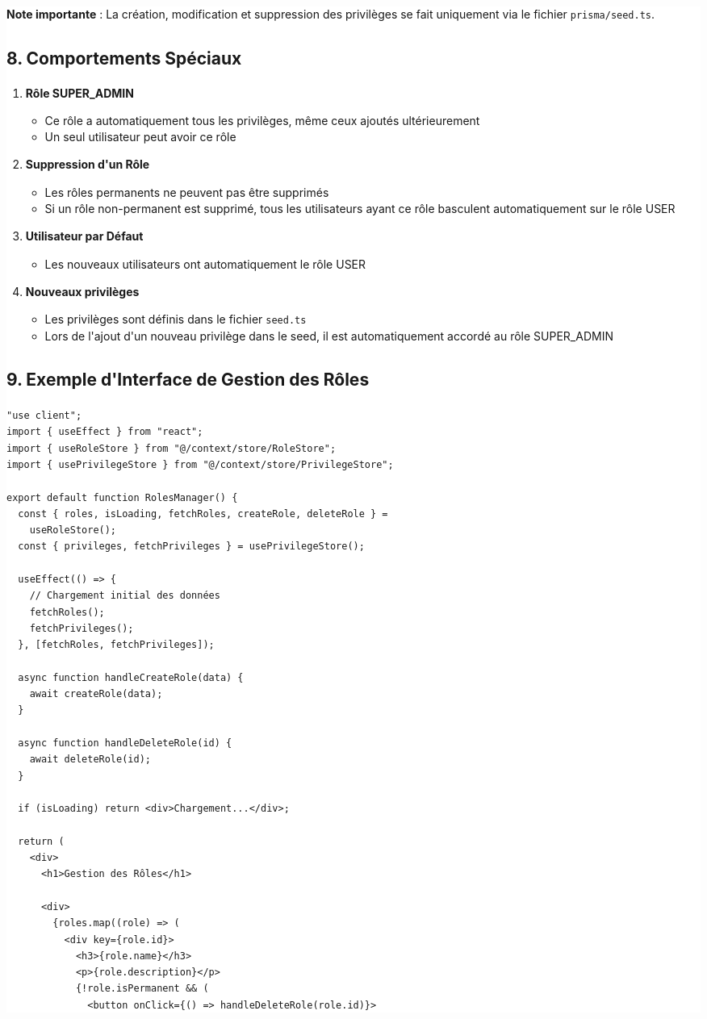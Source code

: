 
**Note importante** : La création, modification et suppression des privilèges se fait uniquement via le fichier `prisma/seed.ts`.

## 8. Comportements Spéciaux

1. **Rôle SUPER_ADMIN**

   - Ce rôle a automatiquement tous les privilèges, même ceux ajoutés ultérieurement
   - Un seul utilisateur peut avoir ce rôle

2. **Suppression d'un Rôle**

   - Les rôles permanents ne peuvent pas être supprimés
   - Si un rôle non-permanent est supprimé, tous les utilisateurs ayant ce rôle basculent automatiquement sur le rôle USER

3. **Utilisateur par Défaut**

   - Les nouveaux utilisateurs ont automatiquement le rôle USER

4. **Nouveaux privilèges**
   - Les privilèges sont définis dans le fichier `seed.ts`
   - Lors de l'ajout d'un nouveau privilège dans le seed, il est automatiquement accordé au rôle SUPER_ADMIN

## 9. Exemple d'Interface de Gestion des Rôles

```tsx
"use client";
import { useEffect } from "react";
import { useRoleStore } from "@/context/store/RoleStore";
import { usePrivilegeStore } from "@/context/store/PrivilegeStore";

export default function RolesManager() {
  const { roles, isLoading, fetchRoles, createRole, deleteRole } =
    useRoleStore();
  const { privileges, fetchPrivileges } = usePrivilegeStore();

  useEffect(() => {
    // Chargement initial des données
    fetchRoles();
    fetchPrivileges();
  }, [fetchRoles, fetchPrivileges]);

  async function handleCreateRole(data) {
    await createRole(data);
  }

  async function handleDeleteRole(id) {
    await deleteRole(id);
  }

  if (isLoading) return <div>Chargement...</div>;

  return (
    <div>
      <h1>Gestion des Rôles</h1>

      <div>
        {roles.map((role) => (
          <div key={role.id}>
            <h3>{role.name}</h3>
            <p>{role.description}</p>
            {!role.isPermanent && (
              <button onClick={() => handleDeleteRole(role.id)}>
```